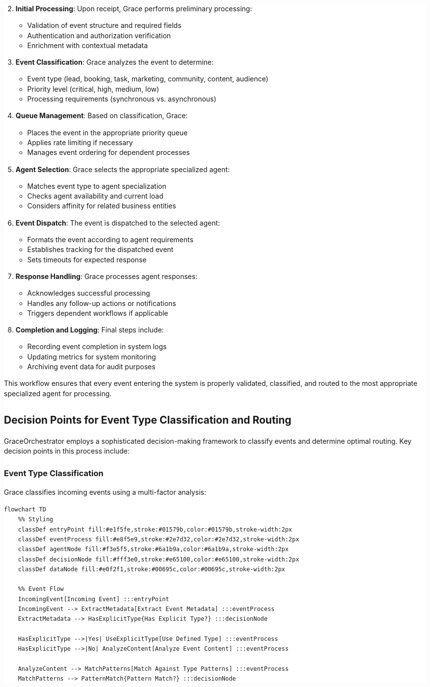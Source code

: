 2. **Initial Processing**: Upon receipt, Grace performs preliminary processing:
   - Validation of event structure and required fields
   - Authentication and authorization verification
   - Enrichment with contextual metadata

3. **Event Classification**: Grace analyzes the event to determine:
   - Event type (lead, booking, task, marketing, community, content, audience)
   - Priority level (critical, high, medium, low)
   - Processing requirements (synchronous vs. asynchronous)

4. **Queue Management**: Based on classification, Grace:
   - Places the event in the appropriate priority queue
   - Applies rate limiting if necessary
   - Manages event ordering for dependent processes

5. **Agent Selection**: Grace selects the appropriate specialized agent:
   - Matches event type to agent specialization
   - Checks agent availability and current load
   - Considers affinity for related business entities

6. **Event Dispatch**: The event is dispatched to the selected agent:
   - Formats the event according to agent requirements
   - Establishes tracking for the dispatched event
   - Sets timeouts for expected response

7. **Response Handling**: Grace processes agent responses:
   - Acknowledges successful processing
   - Handles any follow-up actions or notifications
   - Triggers dependent workflows if applicable

8. **Completion and Logging**: Final steps include:
   - Recording event completion in system logs
   - Updating metrics for system monitoring
   - Archiving event data for audit purposes

This workflow ensures that every event entering the system is properly validated, classified, and routed to the most appropriate specialized agent for processing.

## Decision Points for Event Type Classification and Routing

GraceOrchestrator employs a sophisticated decision-making framework to classify events and determine optimal routing. Key decision points in this process include:

### Event Type Classification

Grace classifies incoming events using a multi-factor analysis:

```mermaid
flowchart TD
    %% Styling
    classDef entryPoint fill:#e1f5fe,stroke:#01579b,color:#01579b,stroke-width:2px
    classDef eventProcess fill:#e8f5e9,stroke:#2e7d32,color:#2e7d32,stroke-width:2px
    classDef agentNode fill:#f3e5f5,stroke:#6a1b9a,color:#6a1b9a,stroke-width:2px
    classDef decisionNode fill:#fff3e0,stroke:#e65100,color:#e65100,stroke-width:2px
    classDef dataNode fill:#e0f2f1,stroke:#00695c,color:#00695c,stroke-width:2px

    %% Event Flow
    IncomingEvent[Incoming Event] :::entryPoint
    IncomingEvent --> ExtractMetadata[Extract Event Metadata] :::eventProcess
    ExtractMetadata --> HasExplicitType{Has Explicit Type?} :::decisionNode

    HasExplicitType -->|Yes| UseExplicitType[Use Defined Type] :::eventProcess
    HasExplicitType -->|No| AnalyzeContent[Analyze Event Content] :::eventProcess

    AnalyzeContent --> MatchPatterns[Match Against Type Patterns] :::eventProcess
    MatchPatterns --> PatternMatch{Pattern Match?} :::decisionNode
```